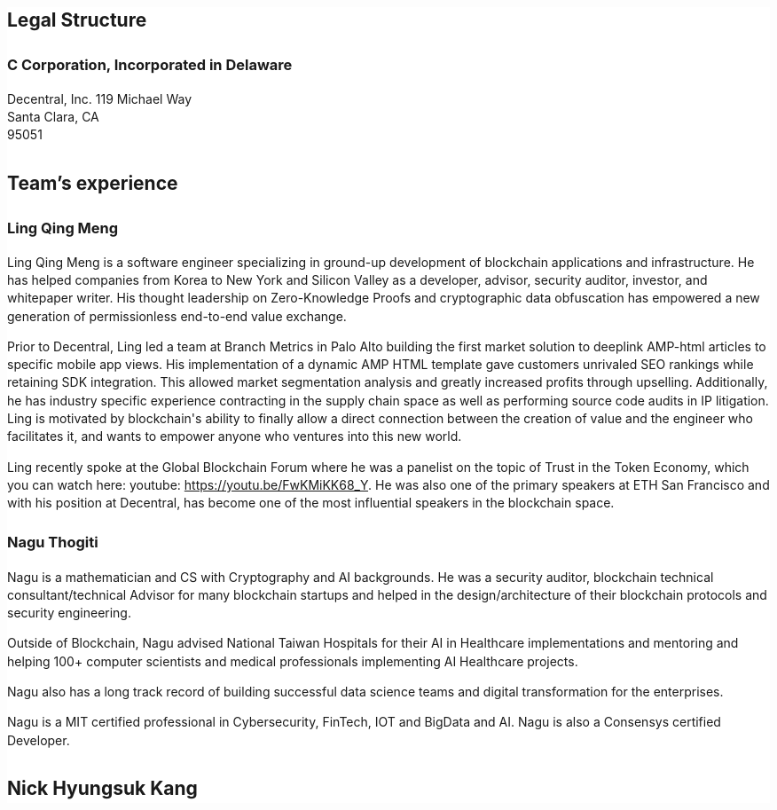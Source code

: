 ## Legal Structure

### C Corporation, Incorporated in Delaware

Decentral, Inc.
119 Michael Way   
Santa Clara, CA   
95051  
  

## Team’s experience

### Ling Qing Meng

Ling Qing Meng is a software engineer specializing in ground-up development of blockchain applications and infrastructure. He has helped companies from Korea to New York and Silicon Valley as a developer, advisor, security auditor, investor, and whitepaper writer. His thought leadership on Zero-Knowledge Proofs and cryptographic data obfuscation has empowered a new generation of permissionless end-to-end value exchange.   
  
Prior to Decentral, Ling led a team at Branch Metrics in Palo Alto building the first market solution to deeplink AMP-html articles to specific mobile app views. His implementation of a dynamic AMP HTML template gave customers unrivaled SEO rankings while retaining SDK integration. This allowed market segmentation analysis and greatly increased profits through upselling. Additionally, he has industry specific experience contracting in the supply chain space as well as performing source code audits in IP litigation. Ling is motivated by blockchain's ability to finally allow a direct connection between the creation of value and the engineer who facilitates it, and wants to empower anyone who ventures into this new world.  
   
Ling recently spoke at the Global Blockchain Forum where he was a panelist on the topic of Trust in the Token Economy, which you can watch here: youtube: https://youtu.be/FwKMiKK68_Y. He was also one of the primary speakers at ETH San Francisco and with his position at Decentral, has become one of the most influential speakers in the blockchain space.  


### Nagu Thogiti


Nagu is a mathematician and CS with Cryptography and AI backgrounds. He was a security auditor, blockchain technical consultant/technical Advisor for many blockchain startups and helped in the design/architecture of their blockchain protocols and security engineering.  
  
Outside of Blockchain, Nagu advised National Taiwan Hospitals for their AI in Healthcare implementations and mentoring and helping 100+ computer scientists and medical professionals implementing AI Healthcare projects.  
  
Nagu also has a long track record of building successful data science teams and digital transformation for the enterprises.  
  
Nagu is a MIT certified professional in Cybersecurity, FinTech, IOT and BigData and AI. Nagu is also a Consensys certified Developer.  

## Nick Hyungsuk Kang
  